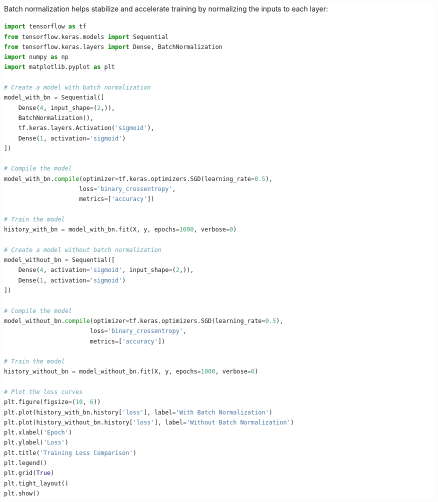 Batch normalization helps stabilize and accelerate training by normalizing the inputs to each layer:

```python
import tensorflow as tf
from tensorflow.keras.models import Sequential
from tensorflow.keras.layers import Dense, BatchNormalization
import numpy as np
import matplotlib.pyplot as plt

# Create a model with batch normalization
model_with_bn = Sequential([
    Dense(4, input_shape=(2,)),
    BatchNormalization(),
    tf.keras.layers.Activation('sigmoid'),
    Dense(1, activation='sigmoid')
])

# Compile the model
model_with_bn.compile(optimizer=tf.keras.optimizers.SGD(learning_rate=0.5),
                     loss='binary_crossentropy',
                     metrics=['accuracy'])

# Train the model
history_with_bn = model_with_bn.fit(X, y, epochs=1000, verbose=0)

# Create a model without batch normalization
model_without_bn = Sequential([
    Dense(4, activation='sigmoid', input_shape=(2,)),
    Dense(1, activation='sigmoid')
])

# Compile the model
model_without_bn.compile(optimizer=tf.keras.optimizers.SGD(learning_rate=0.5),
                        loss='binary_crossentropy',
                        metrics=['accuracy'])

# Train the model
history_without_bn = model_without_bn.fit(X, y, epochs=1000, verbose=0)

# Plot the loss curves
plt.figure(figsize=(10, 6))
plt.plot(history_with_bn.history['loss'], label='With Batch Normalization')
plt.plot(history_without_bn.history['loss'], label='Without Batch Normalization')
plt.xlabel('Epoch')
plt.ylabel('Loss')
plt.title('Training Loss Comparison')
plt.legend()
plt.grid(True)
plt.tight_layout()
plt.show()
```
